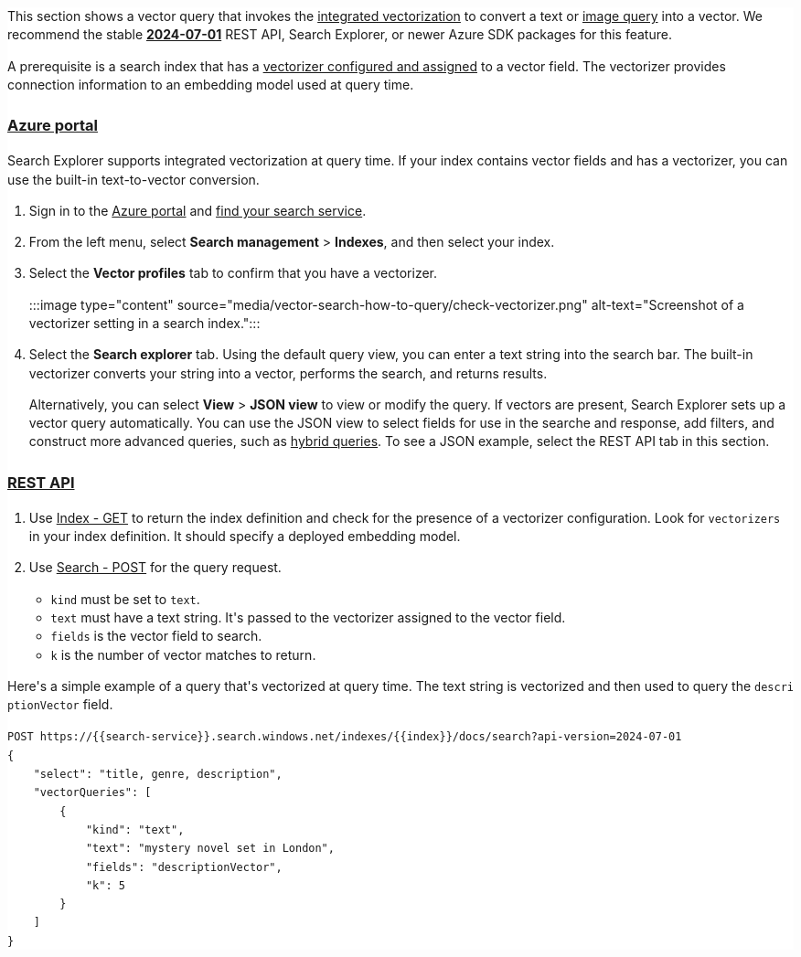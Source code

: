 This section shows a vector query that invokes the [integrated vectorization](vector-search-integrated-vectorization.md) to convert a text or [image query](search-get-started-portal-image-search.md) into a vector. We recommend the stable [**2024-07-01**](/rest/api/searchservice/documents/search-post) REST API, Search Explorer, or newer Azure SDK packages for this feature.

A prerequisite is a search index that has a [vectorizer configured and assigned](vector-search-how-to-configure-vectorizer.md) to a vector field. The vectorizer provides connection information to an embedding model used at query time.

### [**Azure portal**](#tab/builtin-portal)

Search Explorer supports integrated vectorization at query time. If your index contains vector fields and has a vectorizer, you can use the built-in text-to-vector conversion.

1. Sign in to the [Azure portal](https://portal.azure.com) and [find your search service](https://portal.azure.com/#blade/HubsExtension/BrowseResourceBlade/resourceType/Microsoft.Search%2FsearchServices).

1. From the left menu, select **Search management** > **Indexes**, and then select your index.

1. Select the **Vector profiles** tab to confirm that you have a vectorizer.

   :::image type="content" source="media/vector-search-how-to-query/check-vectorizer.png" alt-text="Screenshot of a vectorizer setting in a search index.":::

1. Select the **Search explorer** tab. Using the default query view, you can enter a text string into the search bar. The built-in vectorizer converts your string into a vector, performs the search, and returns results.

   Alternatively, you can select **View** > **JSON view** to view or modify the query. If vectors are present, Search Explorer sets up a vector query automatically. You can use the JSON view to select fields for use in the searche and response, add filters, and construct more advanced queries, such as [hybrid queries](hybrid-search-how-to-query.md). To see a JSON example, select the REST API tab in this section.

### [**REST API**](#tab/builtin-2024-07-01)

1. Use [Index - GET](/rest/api/searchservice/indexes/get) to return the index definition and check for the presence of a vectorizer configuration. Look for `vectorizers` in your index definition. It should specify a deployed embedding model.

1. Use [Search - POST](/rest/api/searchservice/documents/search-post) for the query request.

    + `kind` must be set to `text`.
    + `text` must have a text string. It's passed to the vectorizer assigned to the vector field.
    + `fields` is the vector field to search.
    + `k` is the number of vector matches to return.

Here's a simple example of a query that's vectorized at query time. The text string is vectorized and then used to query the `descriptionVector` field.

```http
POST https://{{search-service}}.search.windows.net/indexes/{{index}}/docs/search?api-version=2024-07-01
{
    "select": "title, genre, description",
    "vectorQueries": [
        {
            "kind": "text",
            "text": "mystery novel set in London",
            "fields": "descriptionVector",
            "k": 5
        }
    ]
}
```
